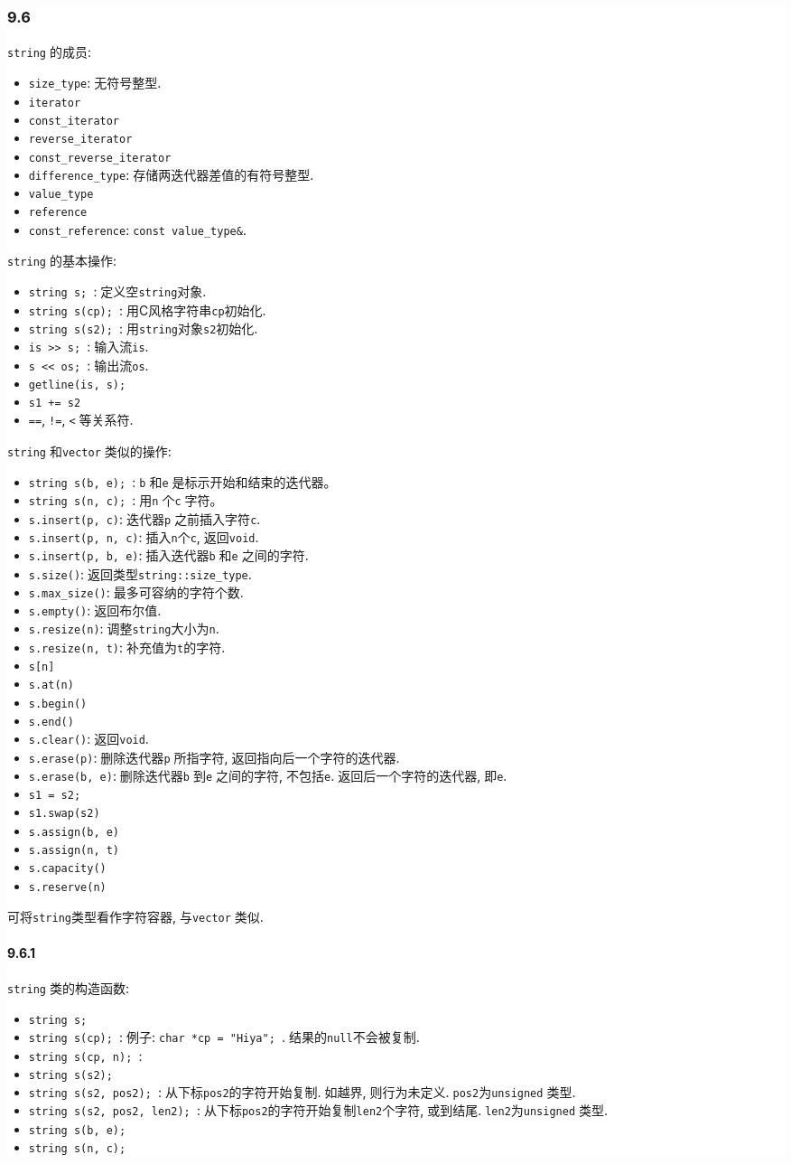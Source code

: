 ### 9.6
`string` 的成员: 
- `size_type`: 无符号整型.  
- `iterator`
- `const_iterator`
- `reverse_iterator`
- `const_reverse_iterator`
- `difference_type`: 存储两迭代器差值的有符号整型.  
- `value_type`
- `reference`
- `const_reference`: `const value_type&`.  

`string` 的基本操作:  
- `string s; `: 定义空`string`对象.  
- `string s(cp); `: 用C风格字符串`cp`初始化.  
- `string s(s2); `: 用`string`对象`s2`初始化.  
- `is >> s; `: 输入流`is`.  
- `s << os; `: 输出流`os`.  
- `getline(is, s); `
- `s1 += s2`
- `==`, `!=`, `<` 等关系符.  

`string` 和`vector` 类似的操作:  
- `string s(b, e); `: `b` 和`e` 是标示开始和结束的迭代器。
- `string s(n, c); `: 用`n` 个`c` 字符。
- `s.insert(p, c)`: 迭代器`p` 之前插入字符`c`. 
- `s.insert(p, n, c)`: 插入`n`个`c`, 返回`void`.  
- `s.insert(p, b, e)`: 插入迭代器`b` 和`e` 之间的字符.  
- `s.size()`: 返回类型`string::size_type`. 
- `s.max_size()`: 最多可容纳的字符个数.  
- `s.empty()`: 返回布尔值.  
- `s.resize(n)`: 调整`string`大小为`n`. 
- `s.resize(n, t)`: 补充值为`t`的字符.  
- `s[n]`
- `s.at(n)`
- `s.begin()` 
- `s.end()`
- `s.clear()`: 返回`void`.  
- `s.erase(p)`: 删除迭代器`p` 所指字符, 返回指向后一个字符的迭代器. 
- `s.erase(b, e)`: 删除迭代器`b` 到`e` 之间的字符, 不包括`e`. 返回后一个字符的迭代器, 即`e`.  
- `s1 = s2;`
- `s1.swap(s2)`
- `s.assign(b, e)`
- `s.assign(n, t)`
- `s.capacity()`
- `s.reserve(n)`

可将`string`类型看作字符容器, 与`vector` 类似.  

#### 9.6.1
`string` 类的构造函数:  
- `string s; `
- `string s(cp); `: 例子: `char *cp = "Hiya"; `. 结果的`null`不会被复制.   
- `string s(cp, n); `: 
- `string s(s2); `
- `string s(s2, pos2); `: 从下标`pos2`的字符开始复制. 如越界, 则行为未定义. `pos2`为`unsigned` 类型.   
- `string s(s2, pos2, len2); `: 从下标`pos2`的字符开始复制`len2`个字符, 或到结尾. `len2`为`unsigned` 类型.   
- `string s(b, e); `
- `string s(n, c); `
